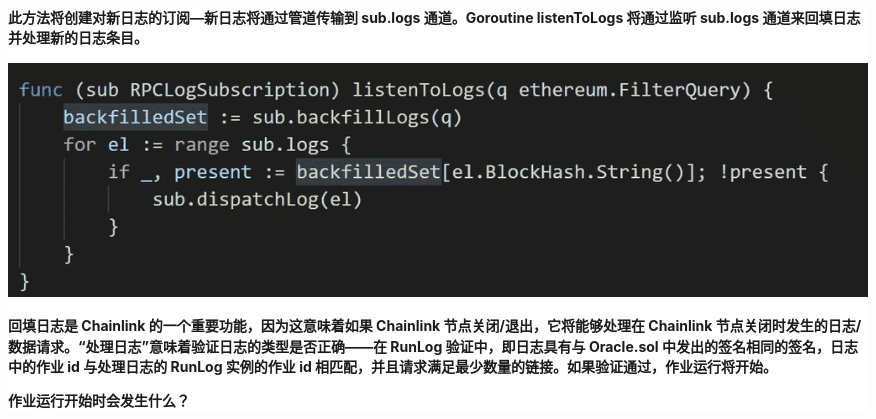 **此方法将创建对新日志的订阅—新日志将通过管道传输到 sub.logs 通道。Goroutine listenToLogs 将通过监听 sub.logs 通道来回填日志并处理新的日志条目。**

**![](img/e7255c9164db5e2514c32aa868a25838.png)**

**回填日志是 Chainlink 的一个重要功能，因为这意味着如果 Chainlink 节点关闭/退出，它将能够处理在 Chainlink 节点关闭时发生的日志/数据请求。“处理日志”意味着验证日志的类型是否正确——在 RunLog
验证中，即日志具有与 Oracle.sol 中发出的签名相同的签名，日志中的作业 id 与处理日志的 RunLog 实例的作业 id 相匹配，并且请求满足最少数量的链接。如果验证通过，作业运行将开始。**

****作业运行开始时会发生什么？****
